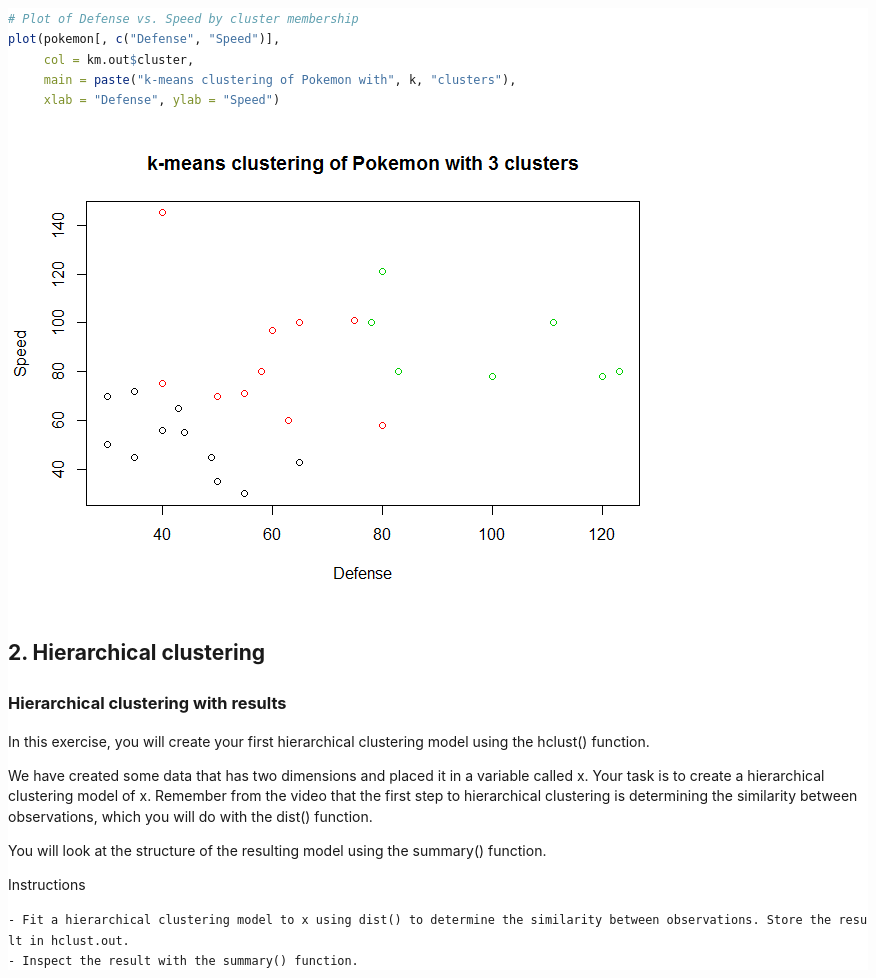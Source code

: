 ```r
# Plot of Defense vs. Speed by cluster membership
plot(pokemon[, c("Defense", "Speed")],
     col = km.out$cluster,
     main = paste("k-means clustering of Pokemon with", k, "clusters"),
     xlab = "Defense", ylab = "Speed")
```

![](R_-_Unsupervised_Learning_in_R_files/figure-html/unnamed-chunk-9-2.png)

## 2. Hierarchical clustering 

### Hierarchical clustering with results

In this exercise, you will create your first hierarchical clustering model using the hclust() function.

We have created some data that has two dimensions and placed it in a variable called x. Your task is to create a hierarchical clustering model of x. Remember from the video that the first step to hierarchical clustering is determining the similarity between observations, which you will do with the dist() function.

You will look at the structure of the resulting model using the summary() function.

Instructions   

    - Fit a hierarchical clustering model to x using dist() to determine the similarity between observations. Store the result in hclust.out.
    - Inspect the result with the summary() function.
